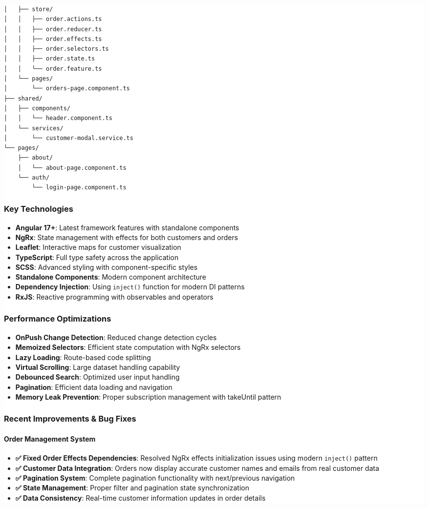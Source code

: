 ```
│   ├── store/
│   │   ├── order.actions.ts
│   │   ├── order.reducer.ts
│   │   ├── order.effects.ts
│   │   ├── order.selectors.ts
│   │   ├── order.state.ts
│   │   └── order.feature.ts
│   └── pages/
│       └── orders-page.component.ts
├── shared/
│   ├── components/
│   │   └── header.component.ts
│   └── services/
│       └── customer-modal.service.ts
└── pages/
    ├── about/
    │   └── about-page.component.ts
    └── auth/
        └── login-page.component.ts
```

### Key Technologies
- **Angular 17+**: Latest framework features with standalone components
- **NgRx**: State management with effects for both customers and orders
- **Leaflet**: Interactive maps for customer visualization
- **TypeScript**: Full type safety across the application
- **SCSS**: Advanced styling with component-specific styles
- **Standalone Components**: Modern component architecture
- **Dependency Injection**: Using `inject()` function for modern DI patterns
- **RxJS**: Reactive programming with observables and operators

### Performance Optimizations
- **OnPush Change Detection**: Reduced change detection cycles
- **Memoized Selectors**: Efficient state computation with NgRx selectors
- **Lazy Loading**: Route-based code splitting
- **Virtual Scrolling**: Large dataset handling capability
- **Debounced Search**: Optimized user input handling
- **Pagination**: Efficient data loading and navigation
- **Memory Leak Prevention**: Proper subscription management with takeUntil pattern

### Recent Improvements & Bug Fixes

#### Order Management System
- **✅ Fixed Order Effects Dependencies**: Resolved NgRx effects initialization issues using modern `inject()` pattern
- **✅ Customer Data Integration**: Orders now display accurate customer names and emails from real customer data
- **✅ Pagination System**: Complete pagination functionality with next/previous navigation
- **✅ State Management**: Proper filter and pagination state synchronization
- **✅ Data Consistency**: Real-time customer information updates in order details
